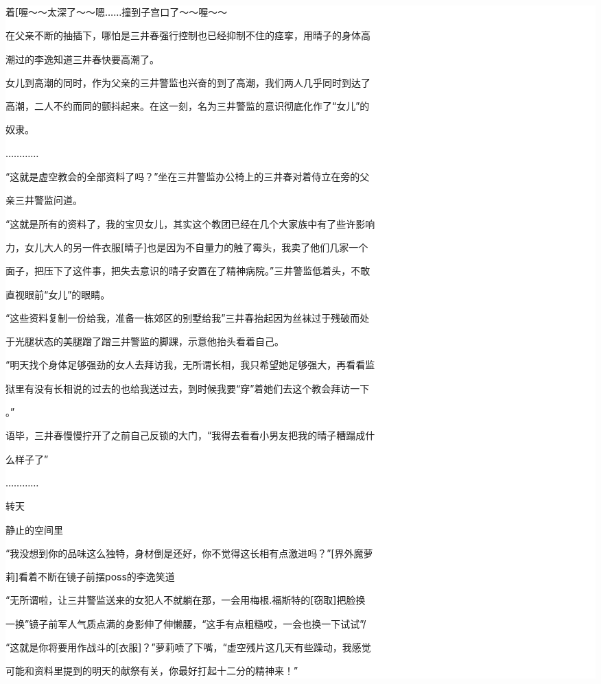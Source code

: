 着[喔～～太深了～～嗯……撞到子宫口了～～喔～～

在父亲不断的抽插下，哪怕是三井春强行控制也已经抑制不住的痉挛，用晴子的身体高

潮过的李逸知道三井春快要高潮了。



女儿到高潮的同时，作为父亲的三井警监也兴奋的到了高潮，我们两人几乎同时到达了

高潮，二人不约而同的颤抖起来。在这一刻，名为三井警监的意识彻底化作了“女儿”的

奴隶。



…………



“这就是虚空教会的全部资料了吗？”坐在三井警监办公椅上的三井春对着侍立在旁的父

亲三井警监问道。

“这就是所有的资料了，我的宝贝女儿，其实这个教团已经在几个大家族中有了些许影响

力，女儿大人的另一件衣服[晴子]也是因为不自量力的触了霉头，我卖了他们几家一个

面子，把压下了这件事，把失去意识的晴子安置在了精神病院。”三井警监低着头，不敢

直视眼前“女儿”的眼睛。



“这些资料复制一份给我，准备一栋郊区的别墅给我”三井春抬起因为丝袜过于残破而处

于光腿状态的美腿蹭了蹭三井警监的脚踝，示意他抬头看着自己。

“明天找个身体足够强劲的女人去拜访我，无所谓长相，我只希望她足够强大，再看看监

狱里有没有长相说的过去的也给我送过去，到时候我要“穿”着她们去这个教会拜访一下

。”

语毕，三井春慢慢拧开了之前自己反锁的大门，“我得去看看小男友把我的晴子糟蹋成什

么样子了”



…………



转天

静止的空间里

“我没想到你的品味这么独特，身材倒是还好，你不觉得这长相有点激进吗？”[界外魔萝

莉]看着不断在镜子前摆poss的李逸笑道

“无所谓啦，让三井警监送来的女犯人不就躺在那，一会用梅根.福斯特的[窃取]把脸换

一换”镜子前军人气质点满的身影伸了伸懒腰，“这手有点粗糙哎，一会也换一下试试”/

“这就是你将要用作战斗的[衣服]？”萝莉啧了下嘴，“虚空残片这几天有些躁动，我感觉

可能和资料里提到的明天的献祭有关，你最好打起十二分的精神来！”
